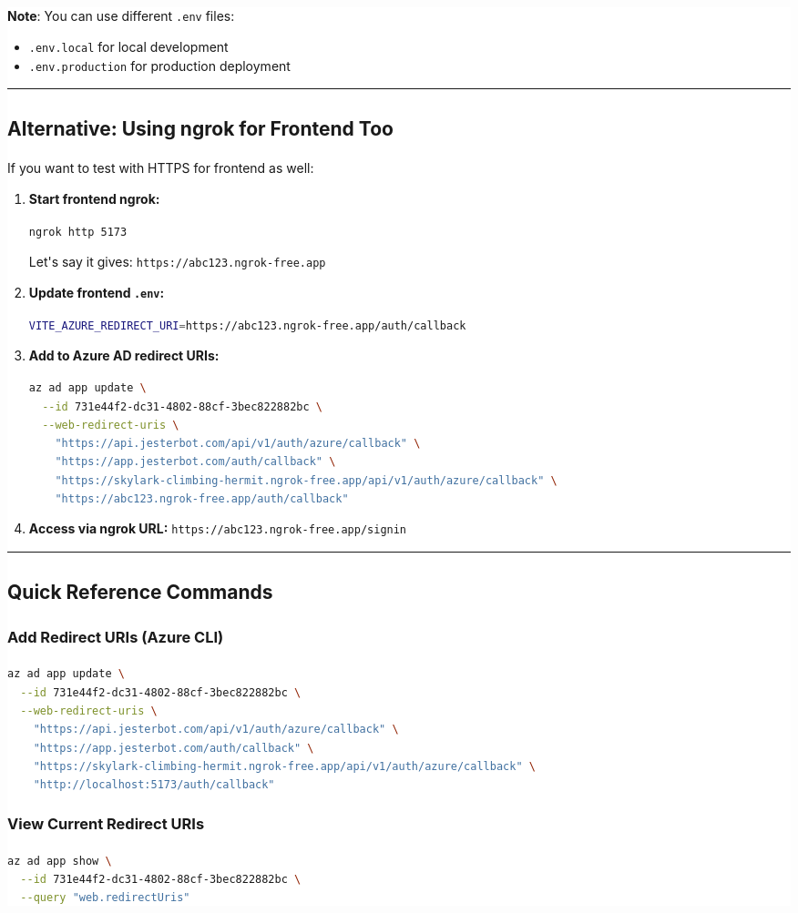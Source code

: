 **Note**: You can use different `.env` files:
- `.env.local` for local development
- `.env.production` for production deployment

---

## Alternative: Using ngrok for Frontend Too

If you want to test with HTTPS for frontend as well:

1. **Start frontend ngrok:**
   ```bash
   ngrok http 5173
   ```

   Let's say it gives: `https://abc123.ngrok-free.app`

2. **Update frontend `.env`:**
   ```bash
   VITE_AZURE_REDIRECT_URI=https://abc123.ngrok-free.app/auth/callback
   ```

3. **Add to Azure AD redirect URIs:**
   ```bash
   az ad app update \
     --id 731e44f2-dc31-4802-88cf-3bec822882bc \
     --web-redirect-uris \
       "https://api.jesterbot.com/api/v1/auth/azure/callback" \
       "https://app.jesterbot.com/auth/callback" \
       "https://skylark-climbing-hermit.ngrok-free.app/api/v1/auth/azure/callback" \
       "https://abc123.ngrok-free.app/auth/callback"
   ```

4. **Access via ngrok URL:** `https://abc123.ngrok-free.app/signin`

---

## Quick Reference Commands

### Add Redirect URIs (Azure CLI)
```bash
az ad app update \
  --id 731e44f2-dc31-4802-88cf-3bec822882bc \
  --web-redirect-uris \
    "https://api.jesterbot.com/api/v1/auth/azure/callback" \
    "https://app.jesterbot.com/auth/callback" \
    "https://skylark-climbing-hermit.ngrok-free.app/api/v1/auth/azure/callback" \
    "http://localhost:5173/auth/callback"
```

### View Current Redirect URIs
```bash
az ad app show \
  --id 731e44f2-dc31-4802-88cf-3bec822882bc \
  --query "web.redirectUris"
```
